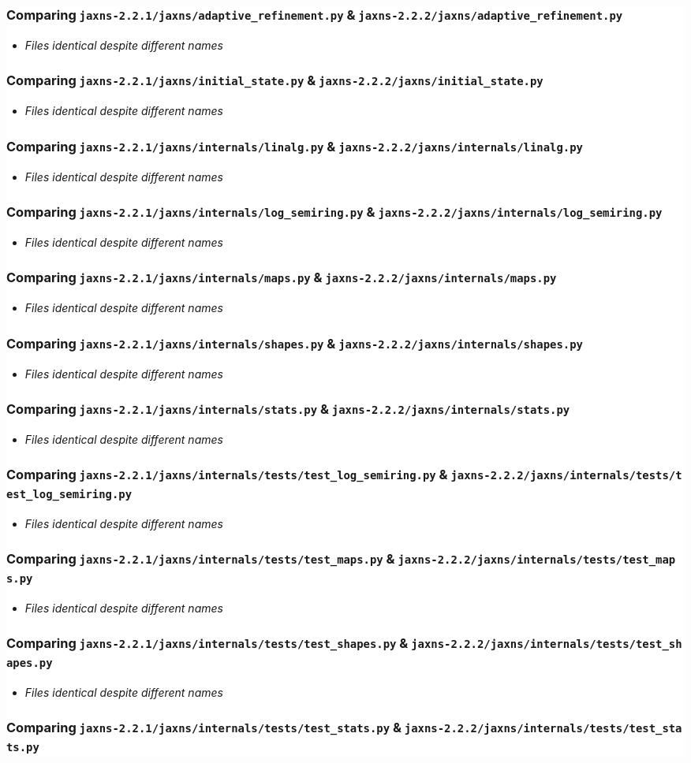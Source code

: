 ### Comparing `jaxns-2.2.1/jaxns/adaptive_refinement.py` & `jaxns-2.2.2/jaxns/adaptive_refinement.py`

 * *Files identical despite different names*

### Comparing `jaxns-2.2.1/jaxns/initial_state.py` & `jaxns-2.2.2/jaxns/initial_state.py`

 * *Files identical despite different names*

### Comparing `jaxns-2.2.1/jaxns/internals/linalg.py` & `jaxns-2.2.2/jaxns/internals/linalg.py`

 * *Files identical despite different names*

### Comparing `jaxns-2.2.1/jaxns/internals/log_semiring.py` & `jaxns-2.2.2/jaxns/internals/log_semiring.py`

 * *Files identical despite different names*

### Comparing `jaxns-2.2.1/jaxns/internals/maps.py` & `jaxns-2.2.2/jaxns/internals/maps.py`

 * *Files identical despite different names*

### Comparing `jaxns-2.2.1/jaxns/internals/shapes.py` & `jaxns-2.2.2/jaxns/internals/shapes.py`

 * *Files identical despite different names*

### Comparing `jaxns-2.2.1/jaxns/internals/stats.py` & `jaxns-2.2.2/jaxns/internals/stats.py`

 * *Files identical despite different names*

### Comparing `jaxns-2.2.1/jaxns/internals/tests/test_log_semiring.py` & `jaxns-2.2.2/jaxns/internals/tests/test_log_semiring.py`

 * *Files identical despite different names*

### Comparing `jaxns-2.2.1/jaxns/internals/tests/test_maps.py` & `jaxns-2.2.2/jaxns/internals/tests/test_maps.py`

 * *Files identical despite different names*

### Comparing `jaxns-2.2.1/jaxns/internals/tests/test_shapes.py` & `jaxns-2.2.2/jaxns/internals/tests/test_shapes.py`

 * *Files identical despite different names*

### Comparing `jaxns-2.2.1/jaxns/internals/tests/test_stats.py` & `jaxns-2.2.2/jaxns/internals/tests/test_stats.py`
